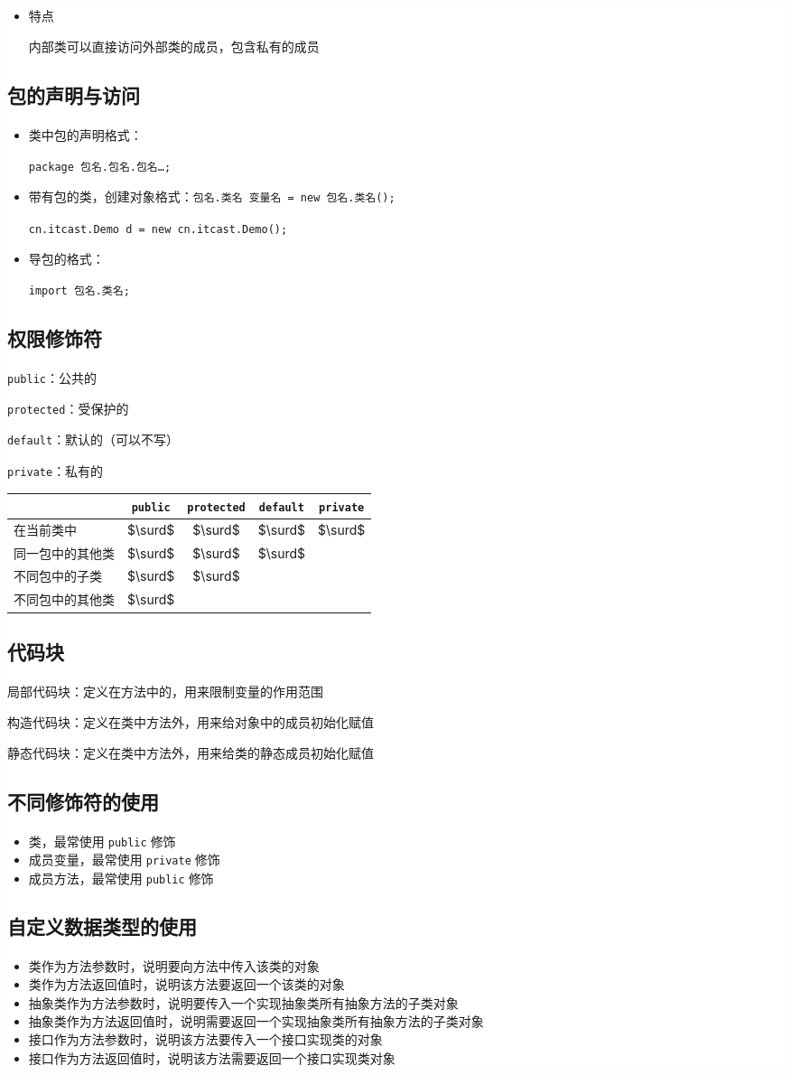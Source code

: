 * 特点

  内部类可以直接访问外部类的成员，包含私有的成员



## 包的声明与访问

* 类中包的声明格式：

  `package 包名.包名.包名…;`

* 带有包的类，创建对象格式：`包名.类名 变量名 = new 包名.类名();`

  `cn.itcast.Demo d = new cn.itcast.Demo();`

* 导包的格式：

  `import 包名.类名;`



## 权限修饰符

`public`：公共的

`protected`：受保护的

`default`：默认的（可以不写）

`private`：私有的

|                  | `public` | `protected` | `default` | `private` |
| ---------------- | :------: | :---------: | :-------: | :-------: |
| 在当前类中       | $\surd$  |   $\surd$   |  $\surd$  |  $\surd$  |
| 同一包中的其他类 | $\surd$  |   $\surd$   |  $\surd$  |           |
| 不同包中的子类   | $\surd$  |   $\surd$   |           |           |
| 不同包中的其他类 | $\surd$  |             |           |           |



## 代码块

局部代码块：定义在方法中的，用来限制变量的作用范围

构造代码块：定义在类中方法外，用来给对象中的成员初始化赋值

静态代码块：定义在类中方法外，用来给类的静态成员初始化赋值



## 不同修饰符的使用

* 类，最常使用 `public` 修饰
* 成员变量，最常使用 `private` 修饰
* 成员方法，最常使用 `public` 修饰



## 自定义数据类型的使用

* 类作为方法参数时，说明要向方法中传入该类的对象
* 类作为方法返回值时，说明该方法要返回一个该类的对象
* 抽象类作为方法参数时，说明要传入一个实现抽象类所有抽象方法的子类对象
* 抽象类作为方法返回值时，说明需要返回一个实现抽象类所有抽象方法的子类对象
* 接口作为方法参数时，说明该方法要传入一个接口实现类的对象
* 接口作为方法返回值时，说明该方法需要返回一个接口实现类对象